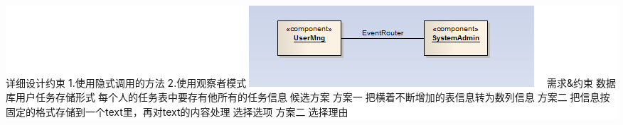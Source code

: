  <tr height=38 style='mso-height-source:userset;height:28.8pt'>
  <td rowspan=2 height=60 class=xl6712059 width=98 style='border-bottom:1.0pt solid black;
  height:45.0pt;border-top:none;width:74pt'>详细设计约束</td>
  <td colspan=2 class=xl7012059 width=490 style='border-right:1.0pt solid black;
  border-left:none;width:368pt'>1.使用隐式调用的方法</td>
 </tr>
 <tr height=22 style='height:16.2pt'>
  <td colspan=2 height=22 class=xl7612059 width=490 style='border-right:1.0pt solid black;
  height:16.2pt;border-left:none;width:368pt'>2.使用观察者模式</td>
 </tr>
 <tr height=21 style='height:15.6pt'>
  <td colspan=3 rowspan=6 height=127 class=xl7012059 width=588
  style='border-right:1.0pt solid black;border-bottom:1.0pt solid black;
  height:94.2pt;width:442pt'><img src="./image/观察者模式.png" />　</td>
 </tr>
 <tr height=21 style='height:15.6pt'>
 </tr>
 <tr height=21 style='height:15.6pt'>
 </tr>
 <tr height=21 style='height:15.6pt'>
 </tr>
 <tr height=21 style='height:15.6pt'>
 </tr>
 <tr height=22 style='height:16.2pt'>
 </tr>
 <tr height=38 style='mso-height-source:userset;height:28.8pt'>
  <td rowspan=2 height=96 class=xl6712059 width=98 style='border-bottom:1.0pt solid black;
  height:72.0pt;border-top:none;width:74pt'>需求<font class="font612059">&amp;</font><font
  class="font512059">约束</font></td>
  <td colspan=2 class=xl7012059 width=490 style='border-right:1.0pt solid black;
  border-left:none;width:368pt'>数据库用户任务存储形式</td>
 </tr>
 <tr height=58 style='mso-height-source:userset;height:43.2pt'>
  <td colspan=2 height=58 class=xl7612059 width=490 style='border-right:1.0pt solid black;
  height:43.2pt;border-left:none;width:368pt'>每个人的任务表中要存有他所有的任务信息</td>
 </tr>
 <tr height=22 style='height:16.2pt'>
  <td rowspan=2 height=44 class=xl6712059 width=98 style='border-bottom:1.0pt solid black;
  height:32.4pt;border-top:none;width:74pt'>候选方案</td>
  <td class=xl6312059 width=72 style='border-left:none;width:54pt'>方案一</td>
  <td class=xl6412059 width=418 style='border-top:none;width:314pt'>把横着不断增加的表信息转为数列信息</td>
 </tr>
 <tr height=22 style='height:16.2pt'>
  <td height=22 class=xl6312059 width=72 style='height:16.2pt;border-left:none;
  width:54pt'>方案二</td>
  <td class=xl6512059 width=418 style='width:314pt'>把信息按固定的格式存储到一个<font
  class="font612059">text</font><font class="font512059">里，再对</font><font
  class="font612059">text</font><font class="font512059">的内容处理</font></td>
 </tr>
 <tr height=22 style='height:16.2pt'>
  <td height=22 class=xl6612059 width=98 style='height:16.2pt;border-top:none;
  width:74pt'>选择选项</td>
  <td colspan=2 class=xl6812059 width=490 style='border-right:1.0pt solid black;
  width:368pt'>方案二</td>
 </tr>
 <tr height=38 style='mso-height-source:userset;height:28.8pt'>
  <td height=38 class=xl6312059 width=98 style='height:28.8pt;width:74pt'>选择理由</td>